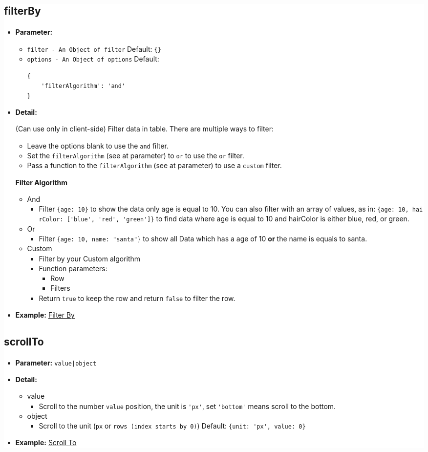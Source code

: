 ## filterBy

- **Parameter:**
    - `filter - An Object of filter`
    Default: `{}`
    - `options - An Object of options`
    Default:
        ```
        {
            'filterAlgorithm': 'and'
        }
        ```

- **Detail:**

  (Can use only in client-side) Filter data in table.
  There are multiple ways to filter:
  - Leave the options blank to use the `and` filter.
  - Set the `filterAlgorithm` (see at parameter) to `or` to use the `or` filter.
  - Pass a function to the `filterAlgorithm` (see at parameter) to use a `custom` filter.

  **Filter Algorithm**

  - And
    - Filter `{age: 10}` to show the data only age is equal to 10.  You can also filter with an array of values, as in: `{age: 10, hairColor: ['blue', 'red', 'green']}` to find data where age is equal to 10 and hairColor is either blue, red, or green.
  - Or
    - Filter `{age: 10, name: "santa"}` to show all Data which has a age of 10 **or** the name is equals to santa.
  - Custom
    - Filter by your Custom algorithm
    - Function parameters:
        - Row
        - Filters
    - Return `true` to keep the row and return `false` to filter the row.

- **Example:** [Filter By](https://examples.bootstrap-table.com/#methods/filter-by.html)

## scrollTo

- **Parameter:** `value|object`

- **Detail:**

  - value
    - Scroll to the number `value` position, the unit is `'px'`, set `'bottom'` means scroll to the bottom.
  - object
    -  Scroll to the unit (`px` or `rows (index starts by 0)`)
    Default: `{unit: 'px', value: 0}`

- **Example:** [Scroll To](https://examples.bootstrap-table.com/#methods/scorll-to.html)
